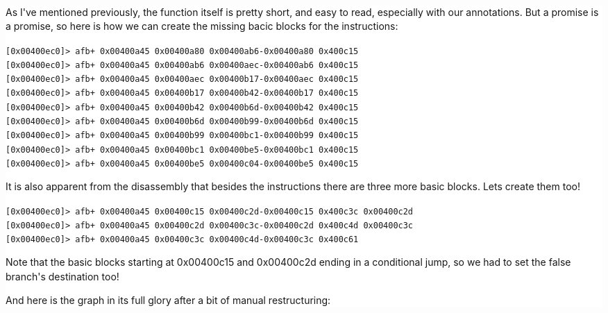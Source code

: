 As I've mentioned previously, the function itself is pretty short, and easy to read, especially with our annotations. But a promise is a promise, so here is how we can create the missing bacic blocks for the instructions:

```text
[0x00400ec0]> afb+ 0x00400a45 0x00400a80 0x00400ab6-0x00400a80 0x400c15
[0x00400ec0]> afb+ 0x00400a45 0x00400ab6 0x00400aec-0x00400ab6 0x400c15
[0x00400ec0]> afb+ 0x00400a45 0x00400aec 0x00400b17-0x00400aec 0x400c15
[0x00400ec0]> afb+ 0x00400a45 0x00400b17 0x00400b42-0x00400b17 0x400c15
[0x00400ec0]> afb+ 0x00400a45 0x00400b42 0x00400b6d-0x00400b42 0x400c15
[0x00400ec0]> afb+ 0x00400a45 0x00400b6d 0x00400b99-0x00400b6d 0x400c15
[0x00400ec0]> afb+ 0x00400a45 0x00400b99 0x00400bc1-0x00400b99 0x400c15
[0x00400ec0]> afb+ 0x00400a45 0x00400bc1 0x00400be5-0x00400bc1 0x400c15
[0x00400ec0]> afb+ 0x00400a45 0x00400be5 0x00400c04-0x00400be5 0x400c15
```

It is also apparent from the disassembly that besides the instructions there are three more basic blocks. Lets create them too!

```text
[0x00400ec0]> afb+ 0x00400a45 0x00400c15 0x00400c2d-0x00400c15 0x400c3c 0x00400c2d
[0x00400ec0]> afb+ 0x00400a45 0x00400c2d 0x00400c3c-0x00400c2d 0x400c4d 0x00400c3c
[0x00400ec0]> afb+ 0x00400a45 0x00400c3c 0x00400c4d-0x00400c3c 0x400c61
```

Note that the basic blocks starting at 0x00400c15 and 0x00400c2d ending in a conditional jump, so we had to set the false branch's destination too!

And here is the graph in its full glory after a bit of manual restructuring:
